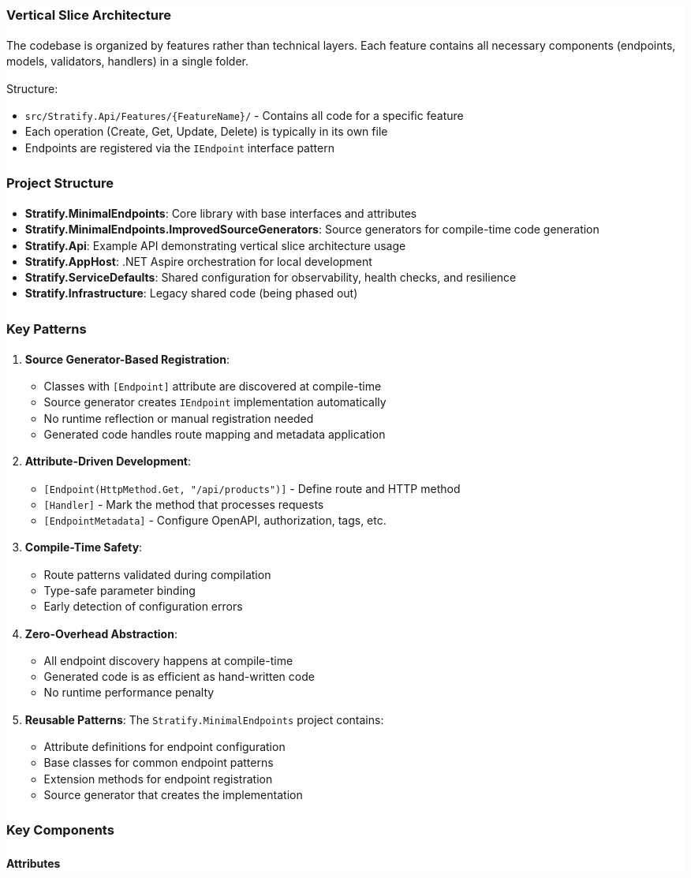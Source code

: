 ### Vertical Slice Architecture

The codebase is organized by features rather than technical layers. Each feature contains all necessary components (endpoints, models, validators, handlers) in a single folder.

Structure:

- `src/Stratify.Api/Features/{FeatureName}/` - Contains all code for a specific feature
- Each operation (Create, Get, Update, Delete) is typically in its own file
- Endpoints are registered via the `IEndpoint` interface pattern

### Project Structure

- **Stratify.MinimalEndpoints**: Core library with base interfaces and attributes
- **Stratify.MinimalEndpoints.ImprovedSourceGenerators**: Source generators for compile-time code generation
- **Stratify.Api**: Example API demonstrating vertical slice architecture usage
- **Stratify.AppHost**: .NET Aspire orchestration for local development
- **Stratify.ServiceDefaults**: Shared configuration for observability, health checks, and resilience
- **Stratify.Infrastructure**: Legacy shared code (being phased out)

### Key Patterns

1. **Source Generator-Based Registration**:
   - Classes with `[Endpoint]` attribute are discovered at compile-time
   - Source generator creates `IEndpoint` implementation automatically
   - No runtime reflection or manual registration needed
   - Generated code handles route mapping and metadata application

2. **Attribute-Driven Development**:
   - `[Endpoint(HttpMethod.Get, "/api/products")]` - Define route and HTTP method
   - `[Handler]` - Mark the method that processes requests
   - `[EndpointMetadata]` - Configure OpenAPI, authorization, tags, etc.

3. **Compile-Time Safety**:
   - Route patterns validated during compilation
   - Type-safe parameter binding
   - Early detection of configuration errors

4. **Zero-Overhead Abstraction**:
   - All endpoint discovery happens at compile-time
   - Generated code is as efficient as hand-written code
   - No runtime performance penalty

5. **Reusable Patterns**: The `Stratify.MinimalEndpoints` project contains:
   - Attribute definitions for endpoint configuration
   - Base classes for common endpoint patterns
   - Extension methods for endpoint registration
   - Source generator that creates the implementation

### Key Components

#### Attributes

